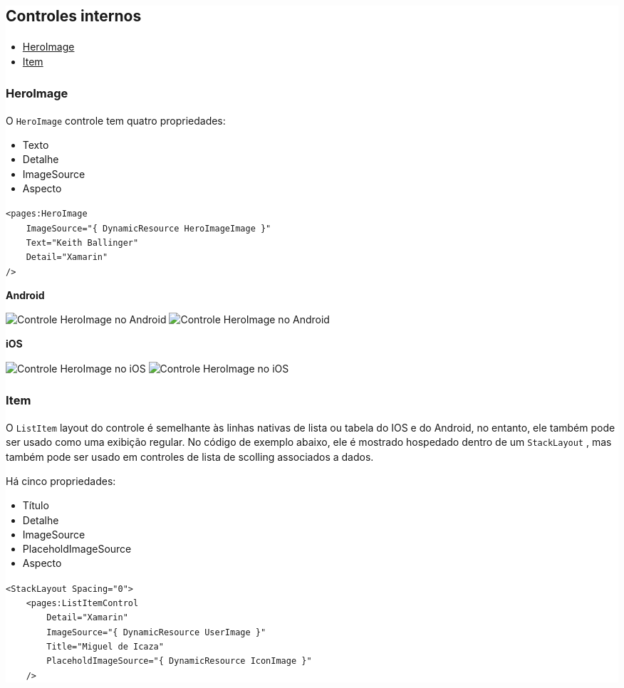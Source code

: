 ## <a name="built-in-controls"></a>Controles internos

* [HeroImage](#heroimage)
* [Item](#listitem)

### <a name="heroimage"></a>HeroImage

O `HeroImage` controle tem quatro propriedades:

* Texto
* Detalhe
* ImageSource
* Aspecto

```xaml
<pages:HeroImage
    ImageSource="{ DynamicResource HeroImageImage }"
    Text="Keith Ballinger"
    Detail="Xamarin"
/>
```

**Android**

![Controle HeroImage no Android](controls-images/heroimage-light-android.png) ![Controle HeroImage no Android](controls-images/heroimage-dark-android.png)

**iOS**

![Controle HeroImage no iOS](controls-images/heroimage-light-ios.png) ![Controle HeroImage no iOS](controls-images/heroimage-dark-ios.png)

### <a name="listitem"></a>Item

O `ListItem` layout do controle é semelhante às linhas nativas de lista ou tabela do IOS e do Android, no entanto, ele também pode ser usado como uma exibição regular. No código de exemplo abaixo, ele é mostrado hospedado dentro de um `StackLayout` , mas também pode ser usado em controles de lista de scolling associados a dados.

Há cinco propriedades:

* Título
* Detalhe
* ImageSource
* PlaceholdImageSource
* Aspecto

```xaml
<StackLayout Spacing="0">
    <pages:ListItemControl
        Detail="Xamarin"
        ImageSource="{ DynamicResource UserImage }"
        Title="Miguel de Icaza"
        PlaceholdImageSource="{ DynamicResource IconImage }"
    />
```
